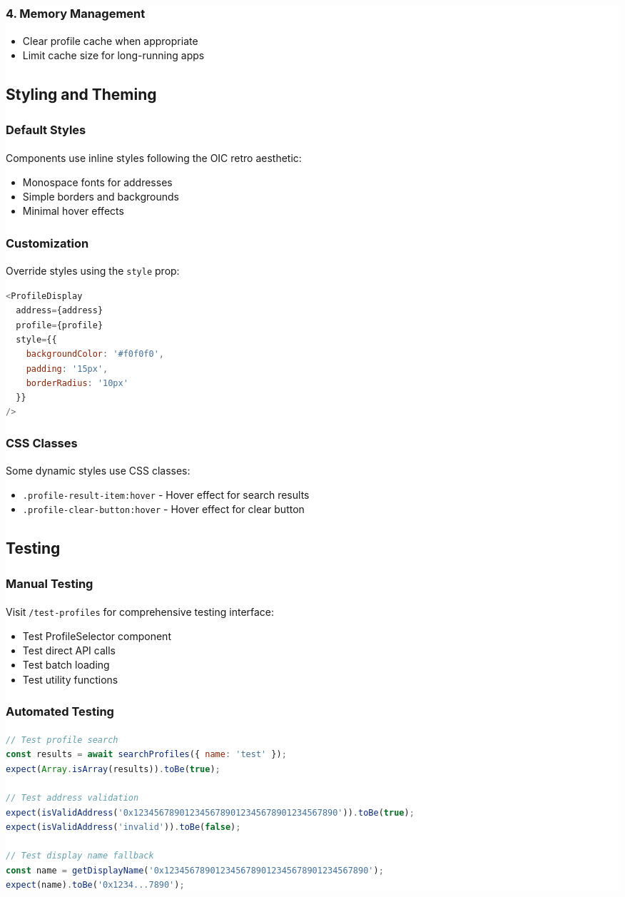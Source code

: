 ### 4. Memory Management
- Clear profile cache when appropriate
- Limit cache size for long-running apps

## Styling and Theming

### Default Styles
Components use inline styles following the OIC retro aesthetic:
- Monospace fonts for addresses
- Simple borders and backgrounds
- Minimal hover effects

### Customization
Override styles using the `style` prop:

```javascript
<ProfileDisplay
  address={address}
  profile={profile}
  style={{
    backgroundColor: '#f0f0f0',
    padding: '15px',
    borderRadius: '10px'
  }}
/>
```

### CSS Classes
Some dynamic styles use CSS classes:
- `.profile-result-item:hover` - Hover effect for search results
- `.profile-clear-button:hover` - Hover effect for clear button

## Testing

### Manual Testing
Visit `/test-profiles` for comprehensive testing interface:
- Test ProfileSelector component
- Test direct API calls
- Test batch loading
- Test utility functions

### Automated Testing
```javascript
// Test profile search
const results = await searchProfiles({ name: 'test' });
expect(Array.isArray(results)).toBe(true);

// Test address validation
expect(isValidAddress('0x1234567890123456789012345678901234567890')).toBe(true);
expect(isValidAddress('invalid')).toBe(false);

// Test display name fallback
const name = getDisplayName('0x1234567890123456789012345678901234567890');
expect(name).toBe('0x1234...7890');
```

